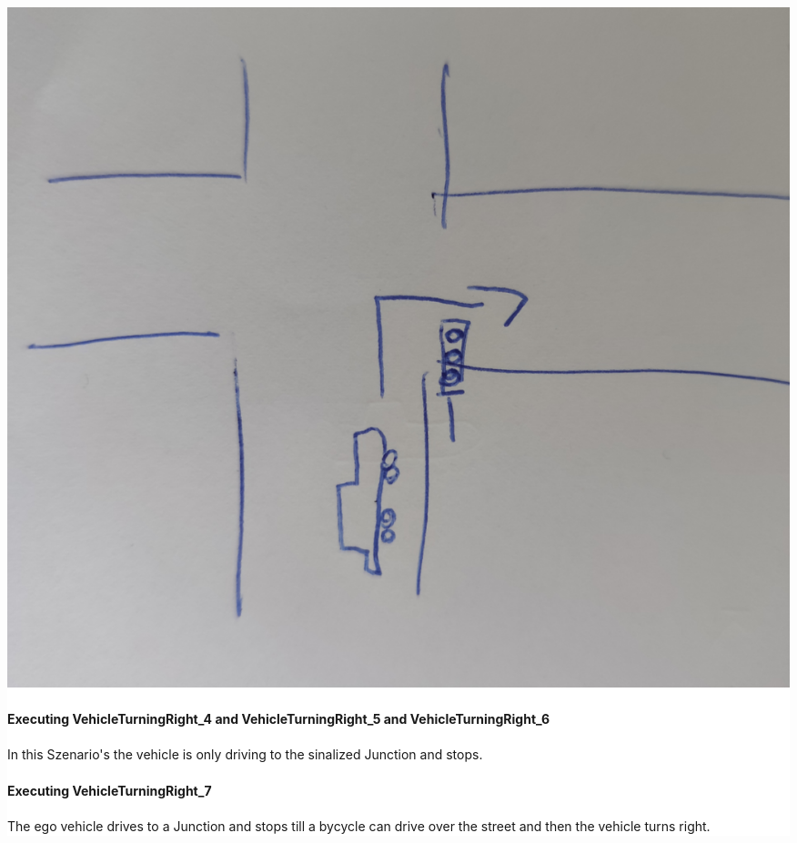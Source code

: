 ![](img/Images%20for%20execution%20results/IMG_20200605_191207.jpg)

#### Executing VehicleTurningRight_4 and VehicleTurningRight_5 and VehicleTurningRight_6
In this Szenario's the vehicle is only driving to the sinalized Junction and stops.

#### Executing VehicleTurningRight_7
The ego vehicle drives to a Junction and stops till a bycycle can drive over the street and then the vehicle turns right.
